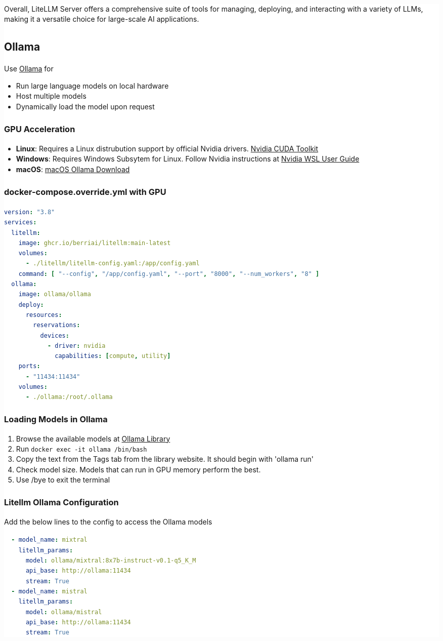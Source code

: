 Overall, LiteLLM Server offers a comprehensive suite of tools for managing, deploying, and interacting with a variety of LLMs, making it a versatile choice for large-scale AI applications.

## Ollama
Use [Ollama](https://ollama.ai/) for

* Run large language models on local hardware
* Host multiple models
* Dynamically load the model upon request

### GPU Acceleration

- **Linux**: Requires a Linux distrubution support by official Nvidia drivers. [Nvidia CUDA Toolkit](https://developer.nvidia.com/cuda-downloads?target_os=Linux)
- **Windows**: Requires Windows Subsytem for Linux. Follow Nvidia instructions at [Nvidia WSL User Guide](https://docs.nvidia.com/cuda/wsl-user-guide/index.html)
- **macOS**: [macOS Ollama Download](https://ollama.ai/download/mac)

### docker-compose.override.yml with GPU
```yaml
version: "3.8"
services:
  litellm:
    image: ghcr.io/berriai/litellm:main-latest
    volumes:
      - ./litellm/litellm-config.yaml:/app/config.yaml
    command: [ "--config", "/app/config.yaml", "--port", "8000", "--num_workers", "8" ]
  ollama:
    image: ollama/ollama
    deploy:
      resources:
        reservations:
          devices:
            - driver: nvidia
              capabilities: [compute, utility]
    ports:
      - "11434:11434"
    volumes:
      - ./ollama:/root/.ollama

```

### Loading Models in Ollama
1. Browse the available models at [Ollama Library](https://ollama.ai/library)
2. Run ```docker exec -it ollama /bin/bash```
3. Copy the text from the Tags tab from the library website. It should begin with 'ollama run'
4. Check model size. Models that can run in GPU memory perform the best.
5. Use /bye to exit the terminal

### Litellm Ollama Configuration
Add the below lines to the config to access the Ollama models
```yaml
  - model_name: mixtral
    litellm_params:
      model: ollama/mixtral:8x7b-instruct-v0.1-q5_K_M
      api_base: http://ollama:11434
      stream: True
  - model_name: mistral
    litellm_params:
      model: ollama/mistral
      api_base: http://ollama:11434
      stream: True
```
